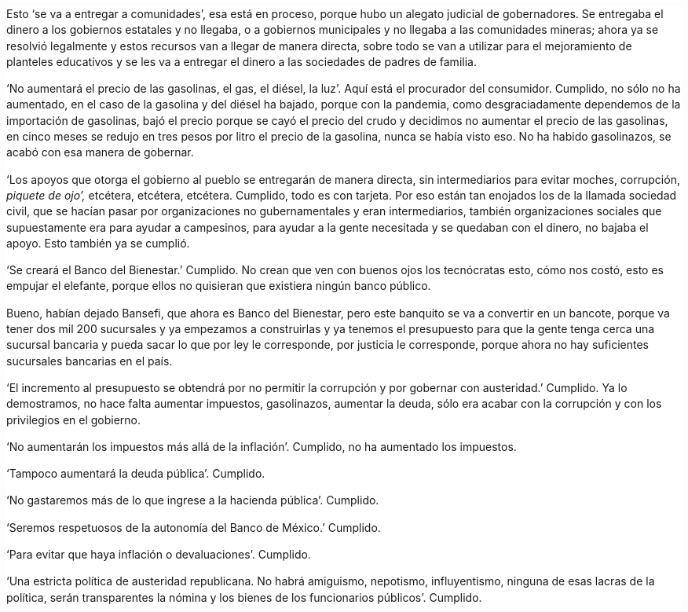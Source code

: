 Esto ‘se va a entregar a comunidades’, esa está en proceso, porque hubo un
alegato judicial de gobernadores. Se entregaba el dinero a los gobiernos
estatales y no llegaba, o a gobiernos municipales y no llegaba a las
comunidades mineras; ahora ya se resolvió legalmente y estos recursos van a
llegar de manera directa, sobre todo se van a utilizar para el mejoramiento de
planteles educativos y se les va a entregar el dinero a las sociedades de
padres de familia.

‘No aumentará el precio de las gasolinas, el gas, el diésel, la luz’. Aquí
está el procurador del consumidor. Cumplido, no sólo no ha aumentado, en el
caso de la gasolina y del diésel ha bajado, porque con la pandemia, como
desgraciadamente dependemos de la importación de gasolinas, bajó el precio
porque se cayó el precio del crudo y decidimos no aumentar el precio de las
gasolinas, en cinco meses se redujo en tres pesos por litro el precio de la
gasolina, nunca se había visto eso. No ha habido gasolinazos, se acabó con esa
manera de gobernar.

‘Los apoyos que otorga el gobierno al pueblo se entregarán de manera directa,
sin intermediarios para evitar moches, corrupción, _piquete de ojo’,_
etcétera, etcétera, etcétera. Cumplido, todo es con tarjeta. Por eso están tan
enojados los de la llamada sociedad civil, que se hacían pasar por
organizaciones no gubernamentales y eran intermediarios, también
organizaciones sociales que supuestamente era para ayudar a campesinos, para
ayudar a la gente necesitada y se quedaban con el dinero, no bajaba el apoyo.
Esto también ya se cumplió.

‘Se creará el Banco del Bienestar.’ Cumplido. No crean que ven con buenos ojos
los tecnócratas esto, cómo nos costó, esto es empujar el elefante, porque
ellos no quisieran que existiera ningún banco público.

Bueno, habían dejado Bansefi, que ahora es Banco del Bienestar, pero este
banquito se va a convertir en un bancote, porque va tener dos mil 200
sucursales y ya empezamos a construirlas y ya tenemos el presupuesto para que
la gente tenga cerca una sucursal bancaria y pueda sacar lo que por ley le
corresponde, por justicia le corresponde, porque ahora no hay suficientes
sucursales bancarias en el país.

‘El incremento al presupuesto se obtendrá por no permitir la corrupción y por
gobernar con austeridad.’ Cumplido. Ya lo demostramos, no hace falta aumentar
impuestos, gasolinazos, aumentar la deuda, sólo era acabar con la corrupción y
con los privilegios en el gobierno.

‘No aumentarán los impuestos más allá de la inflación’. Cumplido, no ha
aumentado los impuestos.

‘Tampoco aumentará la deuda pública’. Cumplido.

‘No gastaremos más de lo que ingrese a la hacienda pública’. Cumplido.

‘Seremos respetuosos de la autonomía del Banco de México.’ Cumplido.

‘Para evitar que haya inflación o devaluaciones’. Cumplido.

‘Una estricta política de austeridad republicana. No habrá amiguismo,
nepotismo, influyentismo, ninguna de esas lacras de la política, serán
transparentes la nómina y los bienes de los funcionarios públicos’. Cumplido.
